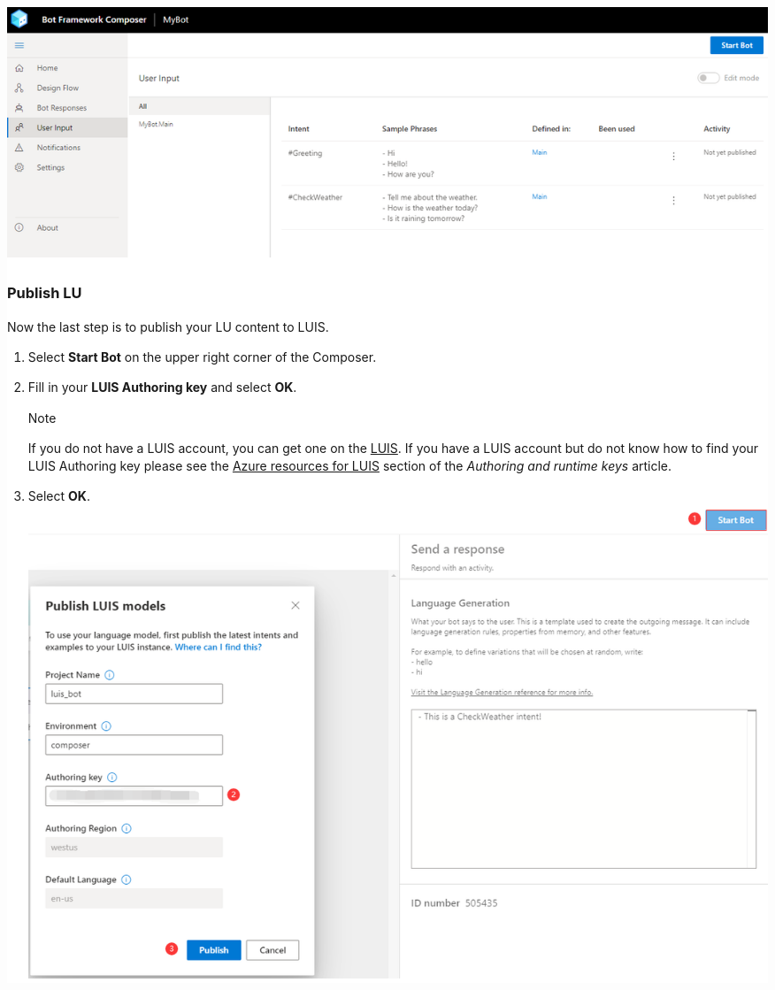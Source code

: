    ![User Input](./media/language-understanding/user-input.png)

### Publish LU

Now the last step is to publish your LU content to LUIS.

1. Select **Start Bot** on the upper right corner of the Composer.

2. Fill in your **LUIS Authoring key** and select **OK**.

   > [!Note]
   > If you do not have a LUIS account, you can get one on the [LUIS](https://www.luis.ai/home). If you have a LUIS account but do not know how to find your LUIS Authoring key please see the [Azure resources for LUIS](https://aka.ms/LUIS-Authoring-Keys#programmatic-key) section of the _Authoring and runtime keys_ article.

3. Select **OK**.
   ![Publish LU](./media/language-understanding/publish-lu.png)

